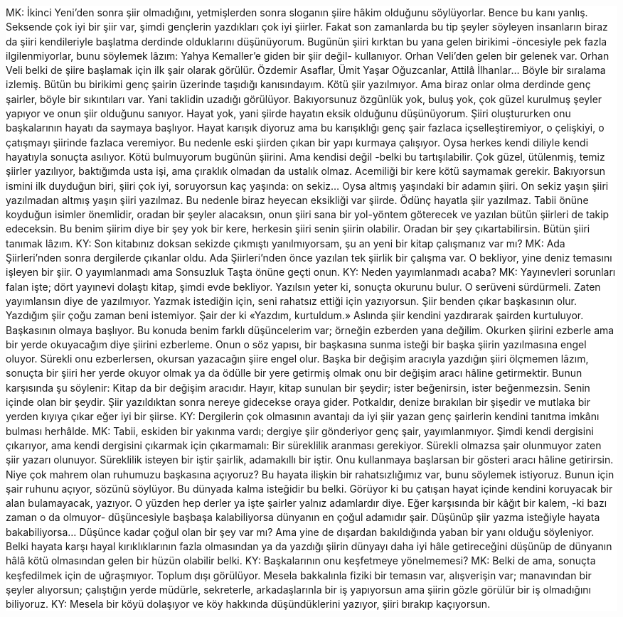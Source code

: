 MK: İkinci Yeni’den sonra şiir olmadığını, yetmişlerden sonra sloganın şiire hâkim olduğunu söylüyorlar. Bence bu kanı yanlış. Seksende çok iyi bir şiir var, şimdi gençlerin yazdıkları çok iyi şiirler. Fakat son zamanlarda bu tip şeyler söyleyen insanların biraz da şiiri kendileriyle başlatma derdinde olduklarını düşünüyorum. Bugünün şiiri kırktan bu yana gelen birikimi -öncesiyle pek fazla ilgilenmiyorlar, bunu söylemek lâzım: Yahya Kemaller’e giden bir şiir değil- kullanıyor. Orhan Veli’den gelen bir gelenek var. Orhan Veli belki de şiire başlamak için ilk şair olarak görülür. Özdemir Asaflar, Ümit Yaşar Oğuzcanlar, Attilâ İlhanlar… Böyle bir sıralama izlemiş. Bütün bu birikimi genç şairin üzerinde taşıdığı kanısındayım. Kötü şiir yazılmıyor. Ama biraz onlar olma derdinde genç şairler, böyle bir sıkıntıları var. Yani taklidin uzadığı görülüyor. Bakıyorsunuz özgünlük yok, buluş yok, çok güzel kurulmuş şeyler yapıyor ve onun şiir olduğunu sanıyor. Hayat yok, yani şiirde hayatın eksik olduğunu düşünüyorum. Şiiri oluştururken onu başkalarının hayatı da saymaya başlıyor. Hayat karışık diyoruz ama bu karışıklığı genç şair fazlaca içselleştiremiyor, o çelişkiyi, o çatışmayı şiirinde fazlaca veremiyor. Bu nedenle eski şiirden çıkan bir yapı kurmaya çalışıyor. Oysa herkes kendi diliyle kendi hayatıyla sonuçta asılıyor. Kötü bulmuyorum bugünün şiirini. Ama kendisi değil -belki bu tartışılabilir. Çok güzel, ütülenmiş, temiz şiirler yazılıyor, baktığımda usta işi, ama çıraklık olmadan da ustalık olmaz. Acemiliği bir kere kötü saymamak gerekir. Bakıyorsun ismini ilk duyduğun biri, şiiri çok iyi, soruyorsun kaç yaşında: on sekiz… Oysa altmış yaşındaki bir adamın şiiri. On sekiz yaşın şiiri yazılmadan altmış yaşın şiiri yazılmaz. Bu nedenle biraz heyecan eksikliği var şiirde. Ödünç hayatla şiir yazılmaz. Tabii önüne koyduğun isimler önemlidir, oradan bir şeyler alacaksın, onun şiiri sana bir yol-yöntem göterecek ve yazılan bütün şiirleri de takip edeceksin. Bu benim şiirim diye bir şey yok bir kere, herkesin şiiri senin şiirin olabilir. Oradan bir şey çıkartabilirsin. Bütün şiiri tanımak lâzım.
KY: Son kitabınız doksan sekizde çıkmıştı yanılmıyorsam, şu an yeni bir kitap çalışmanız var mı?
MK: Ada Şiirleri’nden sonra dergilerde çıkanlar oldu. Ada Şiirleri’nden önce yazılan tek şiirlik bir çalışma var. O bekliyor, yine deniz temasını işleyen bir şiir. O yayımlanmadı ama Sonsuzluk Taşta önüne geçti onun.
KY: Neden yayımlanmadı acaba?
MK: Yayınevleri sorunları falan işte; dört yayınevi dolaştı kitap, şimdi evde bekliyor. Yazılsın yeter ki, sonuçta okurunu bulur. O serüveni sürdürmeli. Zaten yayımlansın diye de yazılmıyor. Yazmak istediğin için, seni rahatsız ettiği için yazıyorsun. Şiir benden çıkar başkasının olur. Yazdığım şiir çoğu zaman beni istemiyor. Şair der ki «Yazdım, kurtuldum.» Aslında şiir kendini yazdırarak şairden kurtuluyor. Başkasının olmaya başlıyor. Bu konuda benim farklı düşüncelerim var; örneğin ezberden yana değilim. Okurken şiirini ezberle ama bir yerde okuyacağım diye şiirini ezberleme. Onun o söz yapısı, bir başkasına sunma isteği bir başka şiirin yazılmasına engel oluyor. Sürekli onu ezberlersen, okursan yazacağın şiire engel olur. Başka bir değişim aracıyla yazdığın şiiri ölçmemen lâzım, sonuçta bir şiiri her yerde okuyor olmak ya da ödülle bir yere getirmiş olmak onu bir değişim aracı hâline getirmektir. Bunun karşısında şu söylenir: Kitap da bir değişim aracıdır. Hayır, kitap sunulan bir şeydir; ister beğenirsin, ister beğenmezsin. Senin içinde olan bir şeydir. Şiir yazıldıktan sonra nereye gidecekse oraya gider. Potkaldır, denize bırakılan bir şişedir ve mutlaka bir yerden kıyıya çıkar eğer iyi bir şiirse.
KY: Dergilerin çok olmasının avantajı da iyi şiir yazan genç şairlerin kendini tanıtma imkânı bulması herhâlde.
MK: Tabii, eskiden bir yakınma vardı; dergiye şiir gönderiyor genç şair, yayımlanmıyor. Şimdi kendi dergisini çıkarıyor, ama kendi dergisini çıkarmak için çıkarmamalı: Bir süreklilik aranması gerekiyor. Sürekli olmazsa şair olunmuyor zaten şiir yazarı olunuyor. Süreklilik isteyen bir iştir şairlik, adamakıllı bir iştir. Onu kullanmaya başlarsan bir gösteri aracı hâline getirirsin. Niye çok mahrem olan ruhumuzu başkasına açıyoruz? Bu hayata ilişkin bir rahatsızlığımız var, bunu söylemek istiyoruz. Bunun için şair ruhunu açıyor, sözünü söylüyor. Bu dünyada kalma isteğidir bu belki. Görüyor ki bu çatışan hayat içinde kendini koruyacak bir alan bulamayacak, yazıyor. O yüzden hep derler ya işte şairler yalnız adamlardır diye. Eğer karşısında bir kâğıt bir kalem, -ki bazı zaman o da olmuyor- düşüncesiyle başbaşa kalabiliyorsa dünyanın en çoğul adamıdır şair. Düşünüp şiir yazma isteğiyle hayata bakabiliyorsa… Düşünce kadar çoğul olan bir şey var mı? Ama yine de dışardan bakıldığında yaban bir yanı olduğu söyleniyor. Belki hayata karşı hayal kırıklıklarının fazla olmasından ya da yazdığı şiirin dünyayı daha iyi hâle getireceğini düşünüp de dünyanın hâlâ kötü olmasından gelen bir hüzün olabilir belki.
KY: Başkalarının onu keşfetmeye yönelmemesi?
MK: Belki de ama, sonuçta keşfedilmek için de uğraşmıyor. Toplum dışı görülüyor. Mesela bakkalınla fiziki bir temasın var, alışverişin var; manavından bir şeyler alıyorsun; çalıştığın yerde müdürle, sekreterle, arkadaşlarınla bir iş yapıyorsun ama şiirin gözle görülür bir iş olmadığını biliyoruz.
KY: Mesela bir köyü dolaşıyor ve köy hakkında düşündüklerini yazıyor, şiiri bırakıp kaçıyorsun.